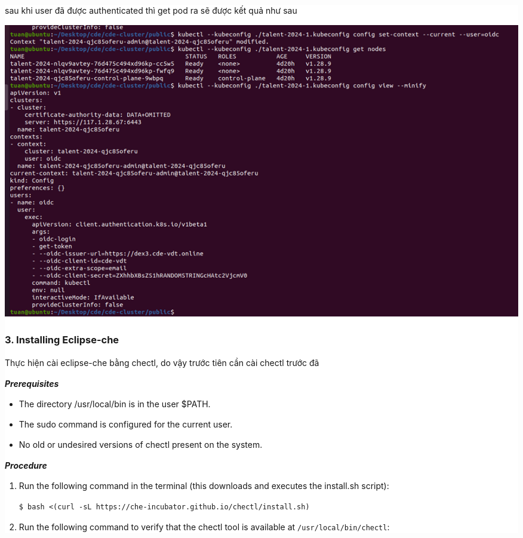 </div>

sau khi user đã được authenticated thì get pod ra sẽ được kết quả như sau

<div align="center">
  <img width="1000" src="./images/k8s-public-14.png" alt="Kubernetes">
</div>

### 3. Installing Eclipse-che

Thực hiện cài eclipse-che bằng chectl, do vậy trước tiên cần cài chectl trước đã

**_Prerequisites_**

- The directory /usr/local/bin is in the user $PATH.

- The sudo command is configured for the current user.

- No old or undesired versions of chectl present on the system.

**_Procedure_**

1.  Run the following command in the terminal (this downloads and executes the install.sh script):

    ```
    $ bash <(curl -sL https://che-incubator.github.io/chectl/install.sh)
    ```

2.  Run the following command to verify that the chectl tool is available at `/usr/local/bin/chectl`:
